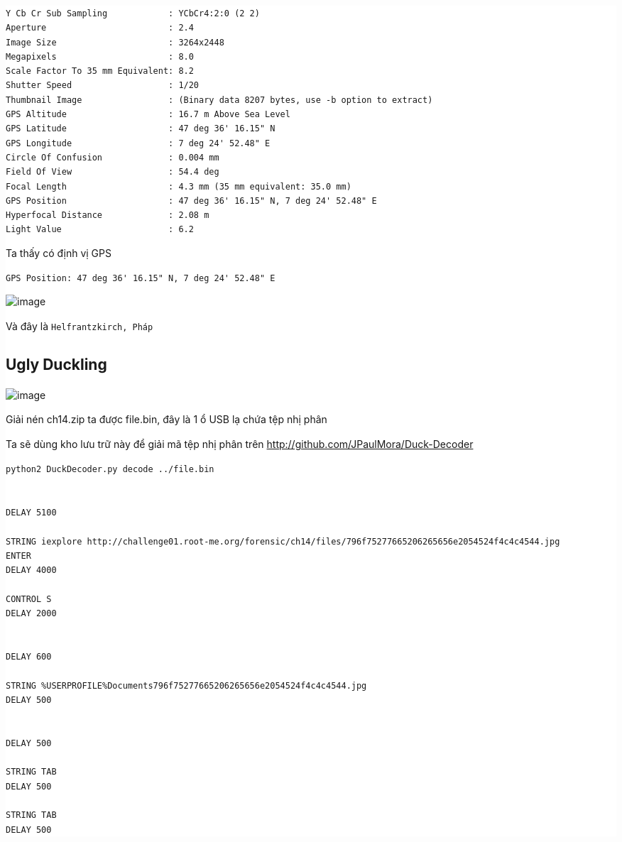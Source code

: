 ```
Y Cb Cr Sub Sampling            : YCbCr4:2:0 (2 2)
Aperture                        : 2.4
Image Size                      : 3264x2448
Megapixels                      : 8.0
Scale Factor To 35 mm Equivalent: 8.2
Shutter Speed                   : 1/20
Thumbnail Image                 : (Binary data 8207 bytes, use -b option to extract)
GPS Altitude                    : 16.7 m Above Sea Level
GPS Latitude                    : 47 deg 36' 16.15" N
GPS Longitude                   : 7 deg 24' 52.48" E
Circle Of Confusion             : 0.004 mm
Field Of View                   : 54.4 deg
Focal Length                    : 4.3 mm (35 mm equivalent: 35.0 mm)
GPS Position                    : 47 deg 36' 16.15" N, 7 deg 24' 52.48" E
Hyperfocal Distance             : 2.08 m
Light Value                     : 6.2
```
Ta thấy có định vị GPS

```
GPS Position: 47 deg 36' 16.15" N, 7 deg 24' 52.48" E
```
![image](/assets/data/14.png)

Và đây là ```Helfrantzkirch, Pháp```

## Ugly Duckling

![image](/assets/data/15.png)

Giải nén ch14.zip ta được file.bin, đây là 1 ổ USB lạ chứa tệp nhị phân

Ta sẽ dùng kho lưu trữ này để giải mã tệp nhị phân trên 
http://github.com/JPaulMora/Duck-Decoder

```
python2 DuckDecoder.py decode ../file.bin


DELAY 5100

STRING iexplore http://challenge01.root-me.org/forensic/ch14/files/796f75277665206265656e2054524f4c4c4544.jpg
ENTER
DELAY 4000

CONTROL S
DELAY 2000


DELAY 600

STRING %USERPROFILE%Documents796f75277665206265656e2054524f4c4c4544.jpg
DELAY 500


DELAY 500

STRING TAB
DELAY 500

STRING TAB
DELAY 500

```